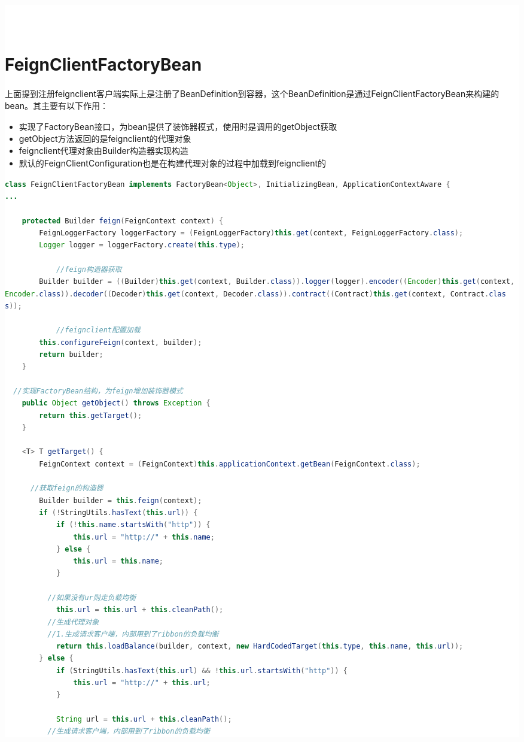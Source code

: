 </br></br>



# FeignClientFactoryBean

上面提到注册feignclient客户端实际上是注册了BeanDefinition到容器，这个BeanDefinition是通过FeignClientFactoryBean来构建的bean。其主要有以下作用：

- 实现了FactoryBean接口，为bean提供了装饰器模式，使用时是调用的getObject获取
- getObject方法返回的是feignclient的代理对象
- feignclient代理对象由Builder构造器实现构造
- 默认的FeignClientConfiguration也是在构建代理对象的过程中加载到feignclient的



```java
class FeignClientFactoryBean implements FactoryBean<Object>, InitializingBean, ApplicationContextAware {
...
  
    protected Builder feign(FeignContext context) {
        FeignLoggerFactory loggerFactory = (FeignLoggerFactory)this.get(context, FeignLoggerFactory.class);
        Logger logger = loggerFactory.create(this.type);
  
  			//feign构造器获取
        Builder builder = ((Builder)this.get(context, Builder.class)).logger(logger).encoder((Encoder)this.get(context, Encoder.class)).decoder((Decoder)this.get(context, Decoder.class)).contract((Contract)this.get(context, Contract.class));
  
  			//feignclient配置加载
        this.configureFeign(context, builder);
        return builder;
    }
  
  //实现FactoryBean结构，为feign增加装饰器模式
    public Object getObject() throws Exception {
        return this.getTarget();
    }

    <T> T getTarget() {
        FeignContext context = (FeignContext)this.applicationContext.getBean(FeignContext.class);
      
      //获取feign的构造器
        Builder builder = this.feign(context);
        if (!StringUtils.hasText(this.url)) {
            if (!this.name.startsWith("http")) {
                this.url = "http://" + this.name;
            } else {
                this.url = this.name;
            }
          
          //如果没有ur则走负载均衡
            this.url = this.url + this.cleanPath();
          //生成代理对象
          //1.生成请求客户端，内部用到了ribbon的负载均衡
            return this.loadBalance(builder, context, new HardCodedTarget(this.type, this.name, this.url));
        } else {
            if (StringUtils.hasText(this.url) && !this.url.startsWith("http")) {
                this.url = "http://" + this.url;
            }

            String url = this.url + this.cleanPath();
          //生成请求客户端，内部用到了ribbon的负载均衡
```